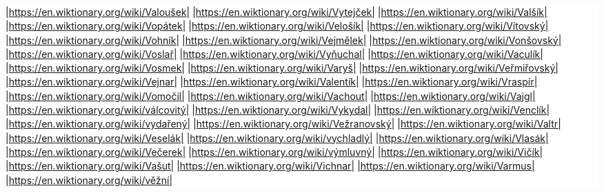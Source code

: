 |https://en.wiktionary.org/wiki/Valoušek|
|https://en.wiktionary.org/wiki/Vytejček|
|https://en.wiktionary.org/wiki/Valšík|
|https://en.wiktionary.org/wiki/Vopátek|
|https://en.wiktionary.org/wiki/Velošík|
|https://en.wiktionary.org/wiki/Vítovský|
|https://en.wiktionary.org/wiki/Vohník|
|https://en.wiktionary.org/wiki/Vejmělek|
|https://en.wiktionary.org/wiki/Vonšovský|
|https://en.wiktionary.org/wiki/Voslař|
|https://en.wiktionary.org/wiki/Vyňuchal|
|https://en.wiktionary.org/wiki/Vaculík|
|https://en.wiktionary.org/wiki/Vosmek|
|https://en.wiktionary.org/wiki/Varyš|
|https://en.wiktionary.org/wiki/Veřmiřovský|
|https://en.wiktionary.org/wiki/Vejnar|
|https://en.wiktionary.org/wiki/Valentík|
|https://en.wiktionary.org/wiki/Vraspír|
|https://en.wiktionary.org/wiki/Vomočil|
|https://en.wiktionary.org/wiki/Vachout|
|https://en.wiktionary.org/wiki/Vajgl|
|https://en.wiktionary.org/wiki/válcovitý|
|https://en.wiktionary.org/wiki/Vykydal|
|https://en.wiktionary.org/wiki/Venclík|
|https://en.wiktionary.org/wiki/vydařený|
|https://en.wiktionary.org/wiki/Vežranovský|
|https://en.wiktionary.org/wiki/Valtr|
|https://en.wiktionary.org/wiki/Veselák|
|https://en.wiktionary.org/wiki/vychladlý|
|https://en.wiktionary.org/wiki/Vlasák|
|https://en.wiktionary.org/wiki/Večerek|
|https://en.wiktionary.org/wiki/výmluvný|
|https://en.wiktionary.org/wiki/Vičík|
|https://en.wiktionary.org/wiki/Vašut|
|https://en.wiktionary.org/wiki/Vichnar|
|https://en.wiktionary.org/wiki/Varmus|
|https://en.wiktionary.org/wiki/věžní|